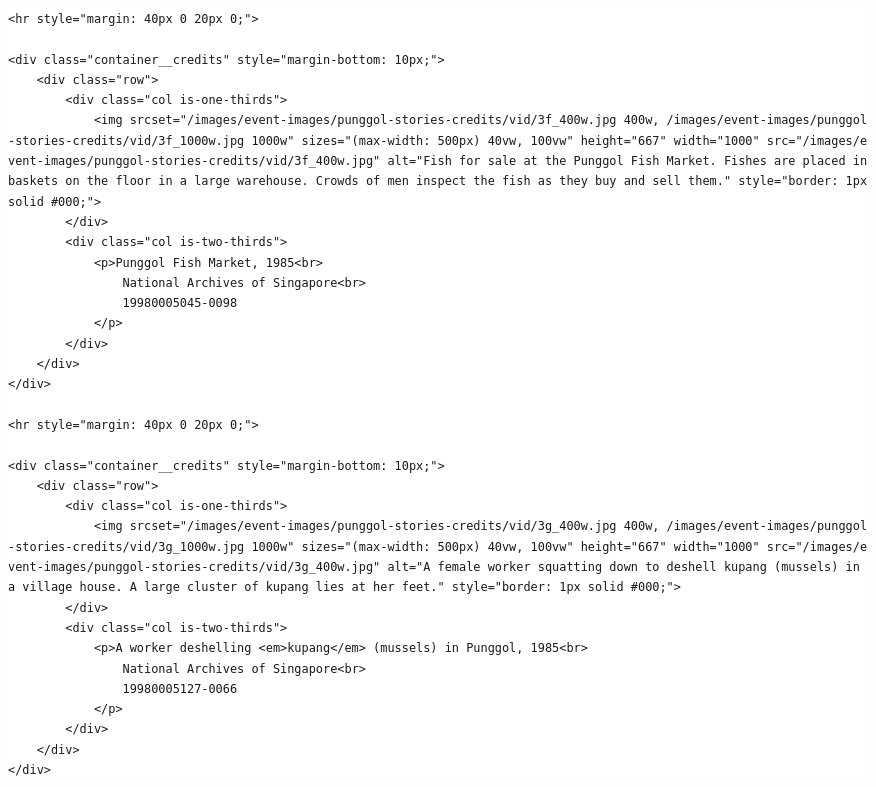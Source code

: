     <hr style="margin: 40px 0 20px 0;">

    <div class="container__credits" style="margin-bottom: 10px;">
        <div class="row">
            <div class="col is-one-thirds">
                <img srcset="/images/event-images/punggol-stories-credits/vid/3f_400w.jpg 400w, /images/event-images/punggol-stories-credits/vid/3f_1000w.jpg 1000w" sizes="(max-width: 500px) 40vw, 100vw" height="667" width="1000" src="/images/event-images/punggol-stories-credits/vid/3f_400w.jpg" alt="Fish for sale at the Punggol Fish Market. Fishes are placed in baskets on the floor in a large warehouse. Crowds of men inspect the fish as they buy and sell them." style="border: 1px solid #000;">
            </div>
            <div class="col is-two-thirds">
                <p>Punggol Fish Market, 1985<br>
                    National Archives of Singapore<br>
                    19980005045-0098
                </p>
            </div>
        </div>
    </div>
    
    <hr style="margin: 40px 0 20px 0;">

    <div class="container__credits" style="margin-bottom: 10px;">
        <div class="row">
            <div class="col is-one-thirds">
                <img srcset="/images/event-images/punggol-stories-credits/vid/3g_400w.jpg 400w, /images/event-images/punggol-stories-credits/vid/3g_1000w.jpg 1000w" sizes="(max-width: 500px) 40vw, 100vw" height="667" width="1000" src="/images/event-images/punggol-stories-credits/vid/3g_400w.jpg" alt="A female worker squatting down to deshell kupang (mussels) in a village house. A large cluster of kupang lies at her feet." style="border: 1px solid #000;">
            </div>
            <div class="col is-two-thirds">
                <p>A worker deshelling <em>kupang</em> (mussels) in Punggol, 1985<br>
                    National Archives of Singapore<br>
                    19980005127-0066
                </p>
            </div>
        </div>
    </div>
    